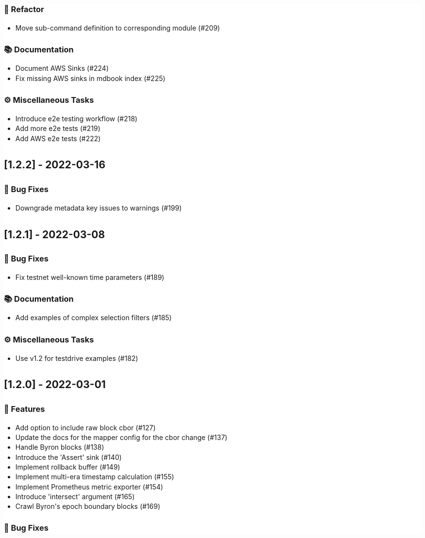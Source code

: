 ### 🚜 Refactor

- Move sub-command definition to corresponding module (#209)

### 📚 Documentation

- Document AWS Sinks (#224)
- Fix missing AWS sinks in mdbook index (#225)

### ⚙️ Miscellaneous Tasks

- Introduce e2e testing workflow (#218)
- Add more e2e tests (#219)
- Add AWS e2e tests (#222)

## [1.2.2] - 2022-03-16

### 🐛 Bug Fixes

- Downgrade metadata key issues to warnings (#199)

## [1.2.1] - 2022-03-08

### 🐛 Bug Fixes

- Fix testnet well-known time parameters (#189)

### 📚 Documentation

- Add examples of complex selection filters (#185)

### ⚙️ Miscellaneous Tasks

- Use v1.2 for testdrive examples (#182)

## [1.2.0] - 2022-03-01

### 🚀 Features

- Add option to include raw block cbor (#127)
- Update the docs for the mapper config for the cbor change (#137)
- Handle Byron blocks (#138)
- Introduce the 'Assert' sink (#140)
- Implement rollback buffer (#149)
- Implement multi-era timestamp calculation (#155)
- Implement Prometheus metric exporter (#154)
- Introduce 'intersect' argument (#165)
- Crawl Byron's epoch boundary blocks (#169)

### 🐛 Bug Fixes
